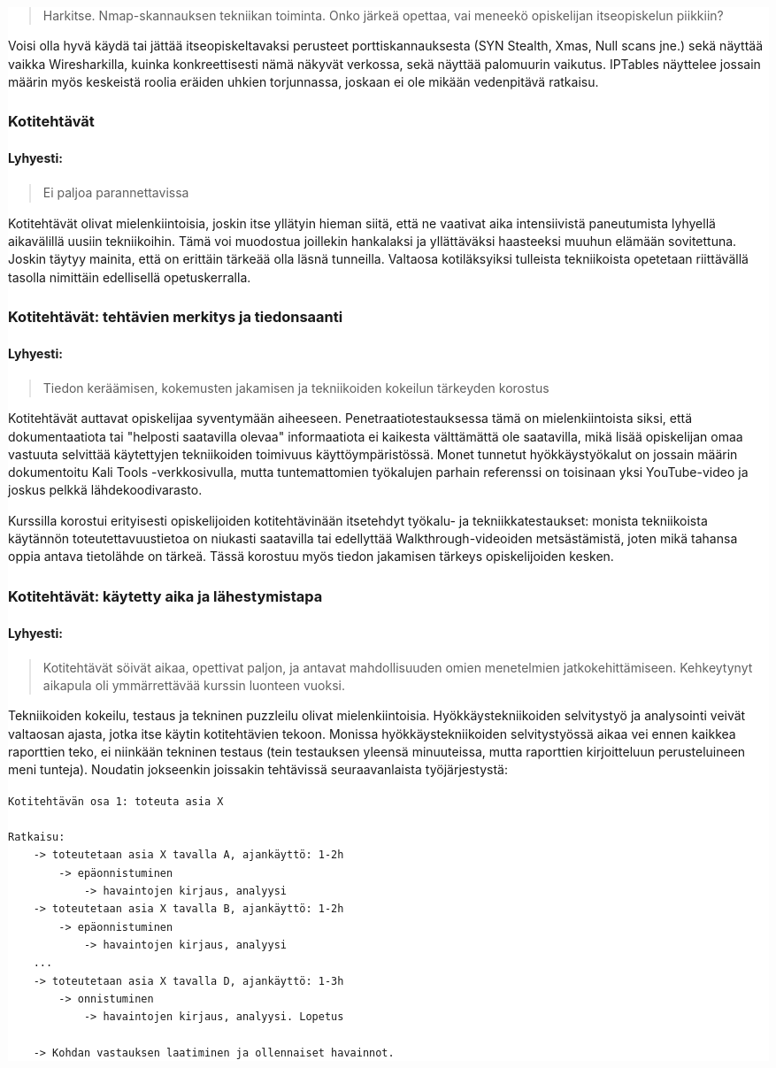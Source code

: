> Harkitse. Nmap-skannauksen tekniikan toiminta. Onko järkeä opettaa, vai meneekö opiskelijan itseopiskelun piikkiin?

Voisi olla hyvä käydä tai jättää itseopiskeltavaksi perusteet porttiskannauksesta (SYN Stealth, Xmas, Null scans jne.) sekä näyttää vaikka Wiresharkilla, kuinka konkreettisesti nämä näkyvät verkossa, sekä näyttää palomuurin vaikutus. IPTables näyttelee jossain määrin myös keskeistä roolia eräiden uhkien torjunnassa, joskaan ei ole mikään vedenpitävä ratkaisu.

### Kotitehtävät

#### **Lyhyesti:**

> Ei paljoa parannettavissa

Kotitehtävät olivat mielenkiintoisia, joskin itse yllätyin hieman siitä, että ne vaativat aika intensiivistä paneutumista lyhyellä aikavälillä uusiin tekniikoihin. Tämä voi muodostua joillekin hankalaksi ja yllättäväksi haasteeksi muuhun elämään sovitettuna. Joskin täytyy mainita, että on erittäin tärkeää olla läsnä tunneilla. Valtaosa kotiläksyiksi tulleista tekniikoista opetetaan riittävällä tasolla nimittäin edellisellä opetuskerralla.

### Kotitehtävät: tehtävien merkitys ja tiedonsaanti

#### **Lyhyesti:**

> Tiedon keräämisen, kokemusten jakamisen ja tekniikoiden kokeilun tärkeyden korostus

Kotitehtävät auttavat opiskelijaa syventymään aiheeseen. Penetraatiotestauksessa tämä on mielenkiintoista siksi, että dokumentaatiota tai "helposti saatavilla olevaa" informaatiota ei kaikesta välttämättä ole saatavilla, mikä lisää opiskelijan omaa vastuuta selvittää käytettyjen tekniikoiden toimivuus käyttöympäristössä. Monet tunnetut hyökkäystyökalut on jossain määrin dokumentoitu Kali Tools -verkkosivulla, mutta tuntemattomien työkalujen parhain referenssi on toisinaan yksi YouTube-video ja joskus pelkkä lähdekoodivarasto.

Kurssilla korostui erityisesti opiskelijoiden kotitehtävinään itsetehdyt työkalu- ja tekniikkatestaukset: monista tekniikoista käytännön toteutettavuustietoa on niukasti saatavilla tai edellyttää Walkthrough-videoiden metsästämistä, joten mikä tahansa oppia antava tietolähde on tärkeä. Tässä korostuu myös tiedon jakamisen tärkeys opiskelijoiden kesken.

### Kotitehtävät: käytetty aika ja lähestymistapa

#### **Lyhyesti:**

> Kotitehtävät söivät aikaa, opettivat paljon, ja antavat mahdollisuuden omien menetelmien jatkokehittämiseen. Kehkeytynyt aikapula oli ymmärrettävää kurssin luonteen vuoksi.

Tekniikoiden kokeilu, testaus ja tekninen puzzleilu olivat mielenkiintoisia. Hyökkäystekniikoiden selvitystyö ja analysointi veivät valtaosan ajasta, jotka itse käytin kotitehtävien tekoon. Monissa hyökkäystekniikoiden selvitystyössä aikaa vei ennen kaikkea raporttien teko, ei niinkään tekninen testaus (tein testauksen yleensä minuuteissa, mutta raporttien kirjoitteluun perusteluineen meni tunteja). Noudatin jokseenkin joissakin tehtävissä seuraavanlaista työjärjestystä:

```
Kotitehtävän osa 1: toteuta asia X

Ratkaisu:
    -> toteutetaan asia X tavalla A, ajankäyttö: 1-2h
        -> epäonnistuminen
            -> havaintojen kirjaus, analyysi
    -> toteutetaan asia X tavalla B, ajankäyttö: 1-2h
        -> epäonnistuminen
            -> havaintojen kirjaus, analyysi
    ...
    -> toteutetaan asia X tavalla D, ajankäyttö: 1-3h
        -> onnistuminen
            -> havaintojen kirjaus, analyysi. Lopetus

    -> Kohdan vastauksen laatiminen ja ollennaiset havainnot.
```